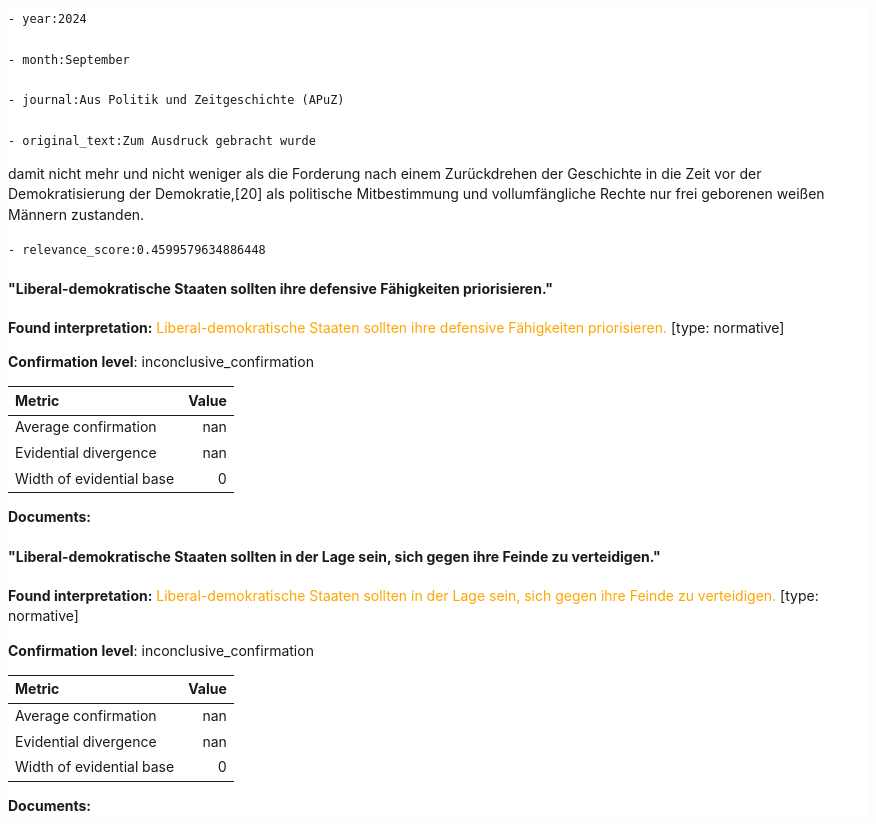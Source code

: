     - year:2024
  
    - month:September
  
    - journal:Aus Politik und Zeitgeschichte (APuZ)
  
    - original_text:Zum Ausdruck gebracht wurde
damit nicht mehr und nicht weniger als die Forderung nach einem Zurückdrehen der Geschichte in die Zeit vor der Demokratisierung der Demokratie,[20] als
politische Mitbestimmung und vollumfängliche Rechte nur frei geborenen weißen Männern zustanden. 
  
    - relevance_score:0.4599579634886448
  






#### "Liberal-demokratische Staaten sollten ihre defensive Fähigkeiten priorisieren."

**Found interpretation:** <font color="orange">Liberal-demokratische Staaten sollten ihre defensive Fähigkeiten priorisieren.</font> [type: normative]

**Confirmation level**: inconclusive_confirmation

|Metric|Value|
|:---|---:|
|Average confirmation|nan|
|Evidential divergence|nan|
|Width of evidential base|0|



**Documents:**





#### "Liberal-demokratische Staaten sollten in der Lage sein, sich gegen ihre Feinde zu verteidigen."

**Found interpretation:** <font color="orange">Liberal-demokratische Staaten sollten in der Lage sein, sich gegen ihre Feinde zu verteidigen.</font> [type: normative]

**Confirmation level**: inconclusive_confirmation

|Metric|Value|
|:---|---:|
|Average confirmation|nan|
|Evidential divergence|nan|
|Width of evidential base|0|



**Documents:**
